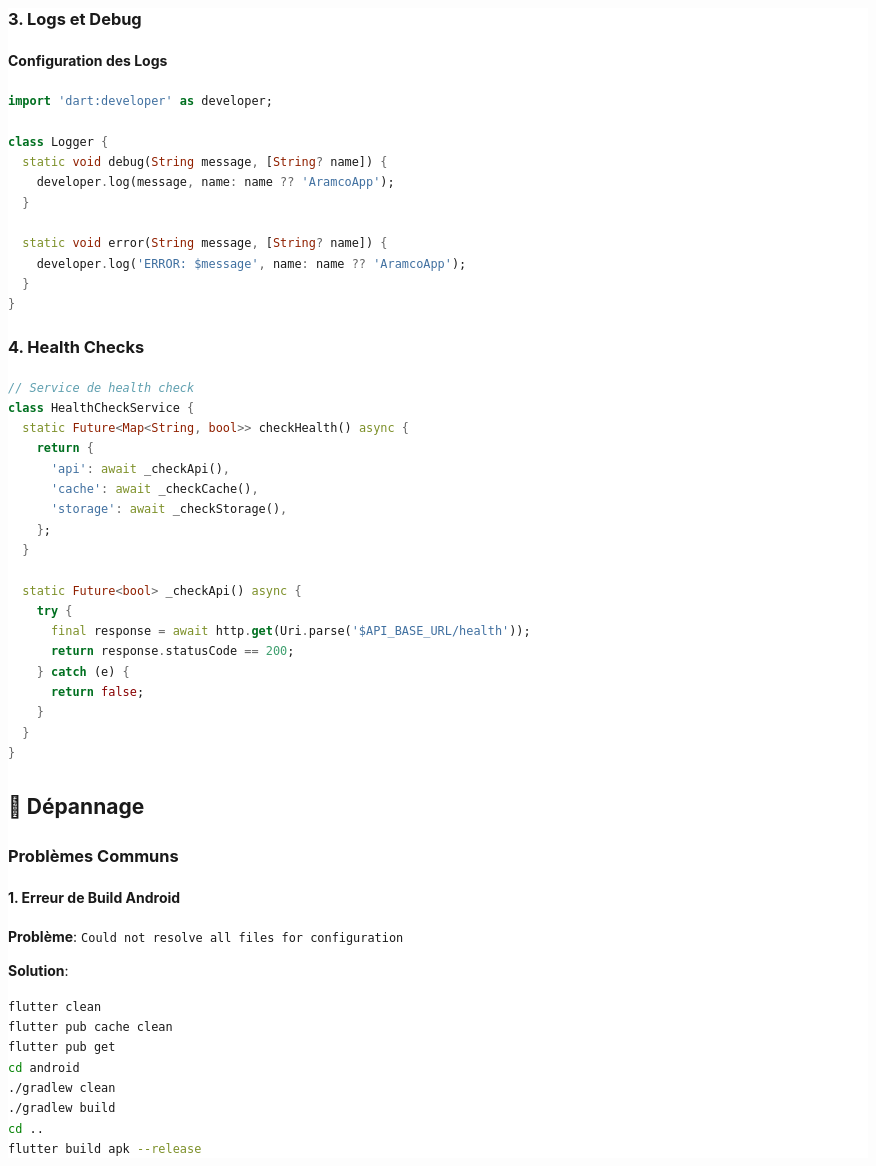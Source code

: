 ### 3. Logs et Debug

#### Configuration des Logs

```dart
import 'dart:developer' as developer;

class Logger {
  static void debug(String message, [String? name]) {
    developer.log(message, name: name ?? 'AramcoApp');
  }
  
  static void error(String message, [String? name]) {
    developer.log('ERROR: $message', name: name ?? 'AramcoApp');
  }
}
```

### 4. Health Checks

```dart
// Service de health check
class HealthCheckService {
  static Future<Map<String, bool>> checkHealth() async {
    return {
      'api': await _checkApi(),
      'cache': await _checkCache(),
      'storage': await _checkStorage(),
    };
  }
  
  static Future<bool> _checkApi() async {
    try {
      final response = await http.get(Uri.parse('$API_BASE_URL/health'));
      return response.statusCode == 200;
    } catch (e) {
      return false;
    }
  }
}
```

## 🔧 Dépannage

### Problèmes Communs

#### 1. Erreur de Build Android

**Problème**: `Could not resolve all files for configuration`

**Solution**:
```bash
flutter clean
flutter pub cache clean
flutter pub get
cd android
./gradlew clean
./gradlew build
cd ..
flutter build apk --release
```
